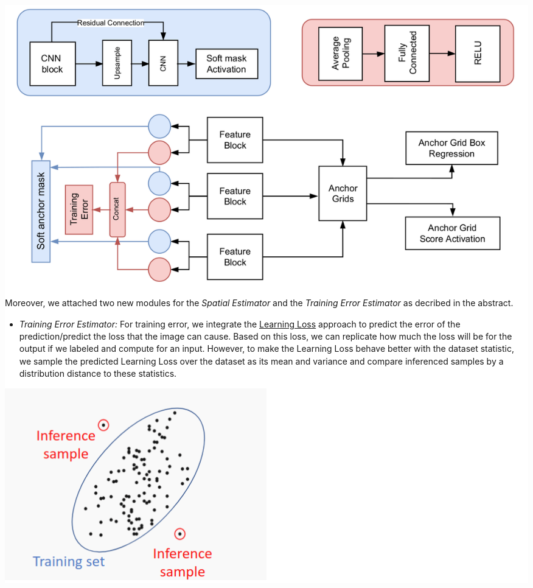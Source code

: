   <img src="/images/papers/ECCVW2022/modules.png">
</div>

Moreover, we attached two new modules for the *Spatial Estimator* and the *Training Error Estimator* as decribed in the abstract.

- *Training Error Estimator:* For training error, we integrate the [Learning Loss](https://arxiv.org/abs/1905.03677) approach to predict the error of the prediction/predict the loss that the image can cause. Based on this loss, we can replicate how much the loss will be for the output if we labeled and compute for an input. However, to make the Learning Loss behave better with the dataset statistic, we sample the predicted Learning Loss over the dataset as its mean and variance and compare inferenced samples by a distribution distance to these statistics.

<div class="centered">
  <img width="50%" src="/images/papers/ECCVW2022/error.png">
</div>

